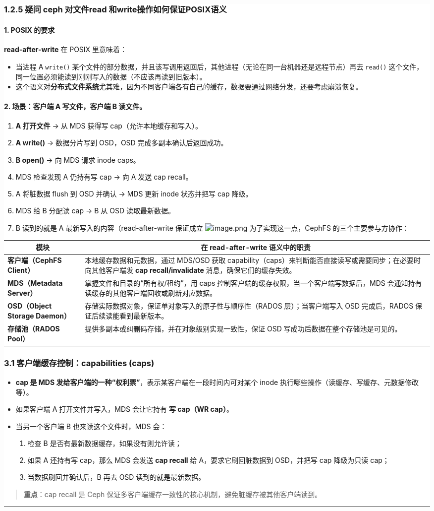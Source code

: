 
### 1.2.5 疑问 ceph 对文件read 和write操作如何保证POSIX语义

#### 1. POSIX 的要求

**read-after-write** 在 POSIX 里意味着：
- 当进程 A `write()` 某个文件的部分数据，并且该写调用返回后，其他进程（无论在同一台机器还是远程节点）再去 `read()` 这个文件，同一位置必须能读到刚刚写入的数据（不应该再读到旧版本）。
- 这个语义对**分布式文件系统**尤其难，因为不同客户端各有自己的缓存，数据要通过网络分发，还要考虑崩溃恢复。


#### 2. **场景**：客户端 A 写文件，客户端 B 读文件。

1. **A 打开文件** → 从 MDS 获得写 cap（允许本地缓存和写入）。
    
2. **A write()** → 数据分片写到 OSD，OSD 完成多副本确认后返回成功。
    
3. **B open()** → 向 MDS 请求 inode caps。
    
4. MDS 检查发现 A 仍持有写 cap → 向 A 发送 cap recall。
    
5. A 将脏数据 flush 到 OSD 并确认 → MDS 更新 inode 状态并把写 cap 降级。
    
6. MDS 给 B 分配读 cap → B 从 OSD 读取最新数据。
    
7. B 读到的就是 A 最新写入的内容（read-after-write 保证成立
![image.png](https://s2.loli.net/2025/08/10/LoFIQWXhw5nsYld.png)
为了实现这一点，CephFS 的三个主要参与方协作：

| 模块                             | 在 read-after-write 语义中的职责                                                                                   |
| ------------------------------ | ----------------------------------------------------------------------------------------------------------- |
| **客户端（CephFS Client）**         | 本地缓存数据和元数据，通过 MDS/OSD 获取 capability（caps）来判断能否直接读写或需要同步；在必要时向其他客户端发 **cap recall/invalidate** 消息，确保它们的缓存失效。 |
| **MDS（Metadata Server）**       | 掌握文件和目录的“所有权/租约”，用 caps 控制客户端的缓存权限，当一个客户端写数据后，MDS 会通知持有读缓存的其他客户端回收或刷新对应数据。                                  |
| **OSD（Object Storage Daemon）** | 存储实际数据对象，保证单对象写入的原子性与顺序性（RADOS 层）；当客户端写入 OSD 完成后，RADOS 保证后续读能看到最新版本。                                        |
| **存储池（RADOS Pool）**            | 提供多副本或纠删码存储，并在对象级别实现一致性，保证 OSD 写成功后数据在整个存储池是可见的。                                                            |


~~~

~~~

### 3.1 客户端缓存控制：capabilities (caps)

- **cap 是 MDS 发给客户端的一种“权利票”**，表示某客户端在一段时间内可对某个 inode 执行哪些操作（读缓存、写缓存、元数据修改等）。
    
- 如果客户端 A 打开文件并写入，MDS 会让它持有 **写 cap（WR cap）**。
    
- 当另一个客户端 B 也来读这个文件时，MDS 会：
    
    1. 检查 B 是否有最新数据缓存，如果没有则允许读；
        
    2. 如果 A 还持有写 cap，那么 MDS 会发送 **cap recall** 给 A，要求它刷回脏数据到 OSD，并把写 cap 降级为只读 cap；
        
    3. 当数据刷回并确认后，B 再去 OSD 读到的就是最新数据。
        
> **重点**：cap recall 是 Ceph 保证多客户端缓存一致性的核心机制，避免脏缓存被其他客户端读到。

---